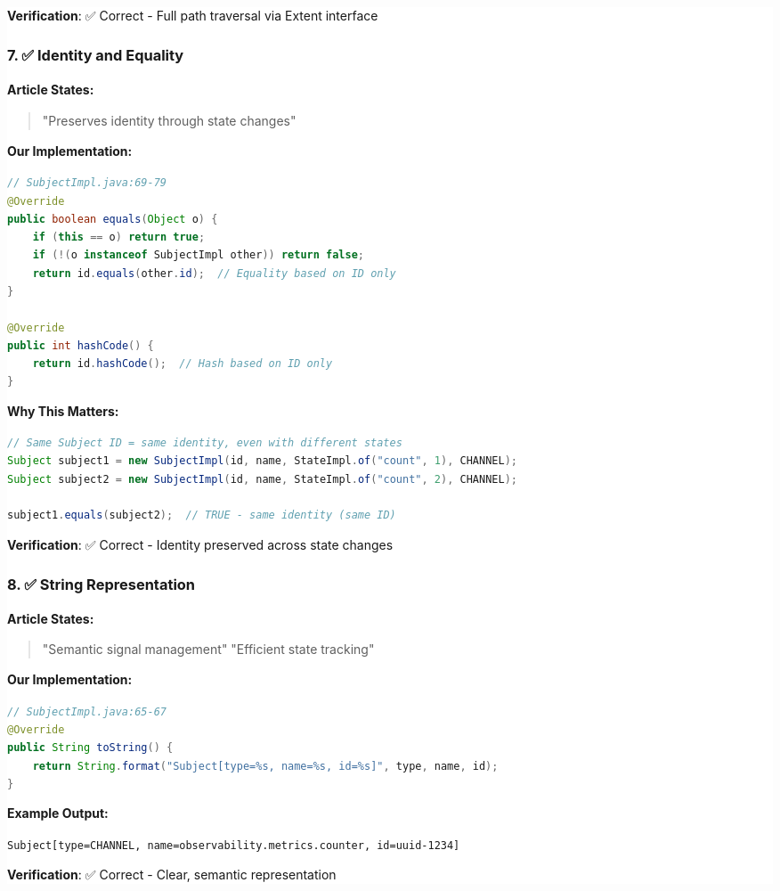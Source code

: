 **Verification**: ✅ Correct - Full path traversal via Extent interface

### 7. ✅ Identity and Equality

**Article States:**
> "Preserves identity through state changes"

**Our Implementation:**
```java
// SubjectImpl.java:69-79
@Override
public boolean equals(Object o) {
    if (this == o) return true;
    if (!(o instanceof SubjectImpl other)) return false;
    return id.equals(other.id);  // Equality based on ID only
}

@Override
public int hashCode() {
    return id.hashCode();  // Hash based on ID only
}
```

**Why This Matters:**
```java
// Same Subject ID = same identity, even with different states
Subject subject1 = new SubjectImpl(id, name, StateImpl.of("count", 1), CHANNEL);
Subject subject2 = new SubjectImpl(id, name, StateImpl.of("count", 2), CHANNEL);

subject1.equals(subject2);  // TRUE - same identity (same ID)
```

**Verification**: ✅ Correct - Identity preserved across state changes

### 8. ✅ String Representation

**Article States:**
> "Semantic signal management"
> "Efficient state tracking"

**Our Implementation:**
```java
// SubjectImpl.java:65-67
@Override
public String toString() {
    return String.format("Subject[type=%s, name=%s, id=%s]", type, name, id);
}
```

**Example Output:**
```
Subject[type=CHANNEL, name=observability.metrics.counter, id=uuid-1234]
```

**Verification**: ✅ Correct - Clear, semantic representation
